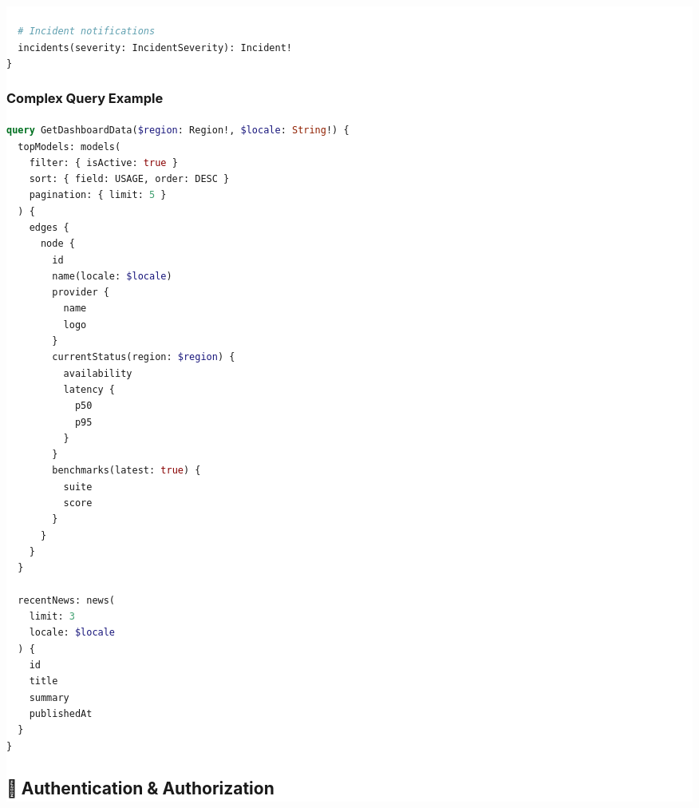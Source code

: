 ```graphql
  
  # Incident notifications
  incidents(severity: IncidentSeverity): Incident!
}
```

### Complex Query Example
```graphql
query GetDashboardData($region: Region!, $locale: String!) {
  topModels: models(
    filter: { isActive: true }
    sort: { field: USAGE, order: DESC }
    pagination: { limit: 5 }
  ) {
    edges {
      node {
        id
        name(locale: $locale)
        provider {
          name
          logo
        }
        currentStatus(region: $region) {
          availability
          latency {
            p50
            p95
          }
        }
        benchmarks(latest: true) {
          suite
          score
        }
      }
    }
  }
  
  recentNews: news(
    limit: 3
    locale: $locale
  ) {
    id
    title
    summary
    publishedAt
  }
}
```

## 🔐 Authentication & Authorization
